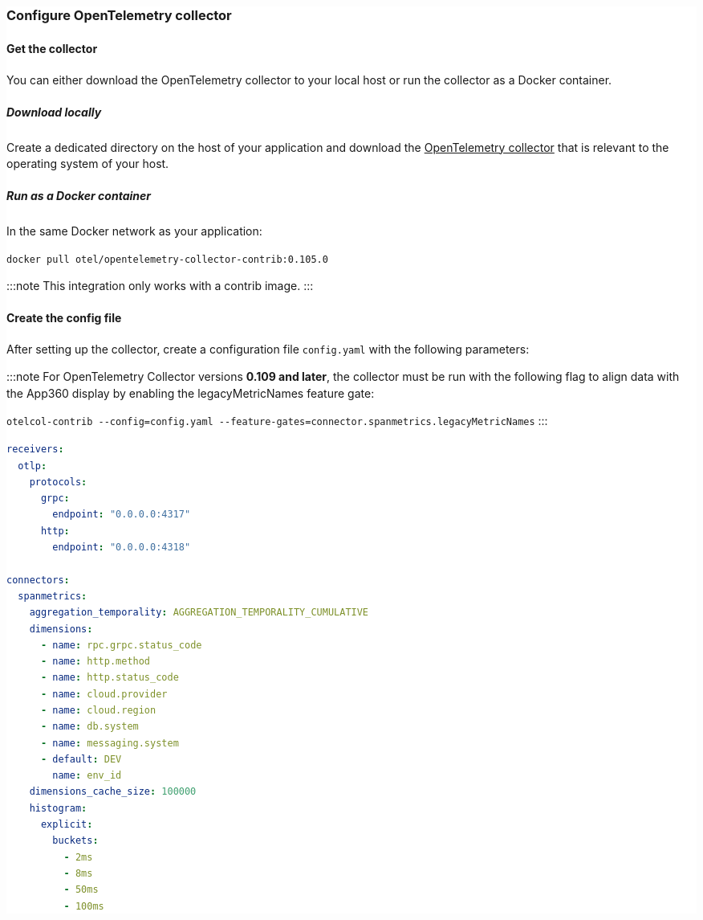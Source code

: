 
### Configure OpenTelemetry collector

#### Get the collector

You can either download the OpenTelemetry collector to your local host or run the collector as a Docker container.

##### Download locally

Create a dedicated directory on the host of your application and download the [OpenTelemetry collector](https://github.com/open-telemetry/opentelemetry-collector/releases) that is relevant to the operating system of your host.

##### Run as a Docker container

In the same Docker network as your application:

```shell
docker pull otel/opentelemetry-collector-contrib:0.105.0
```

:::note
This integration only works with a contrib image. 
:::

#### Create the config file

After setting up the collector, create a configuration file `config.yaml` with the following parameters:

:::note
For OpenTelemetry Collector versions **0.109 and later**, the collector must be run with the following flag to align data with the App360 display by enabling the legacyMetricNames feature gate:

`otelcol-contrib --config=config.yaml --feature-gates=connector.spanmetrics.legacyMetricNames`
:::

```yaml
receivers:
  otlp:
    protocols:
      grpc:
        endpoint: "0.0.0.0:4317"
      http:
        endpoint: "0.0.0.0:4318"

connectors:
  spanmetrics:
    aggregation_temporality: AGGREGATION_TEMPORALITY_CUMULATIVE
    dimensions:
      - name: rpc.grpc.status_code
      - name: http.method
      - name: http.status_code
      - name: cloud.provider
      - name: cloud.region
      - name: db.system
      - name: messaging.system
      - default: DEV
        name: env_id
    dimensions_cache_size: 100000
    histogram:
      explicit:
        buckets:
          - 2ms
          - 8ms
          - 50ms
          - 100ms
```